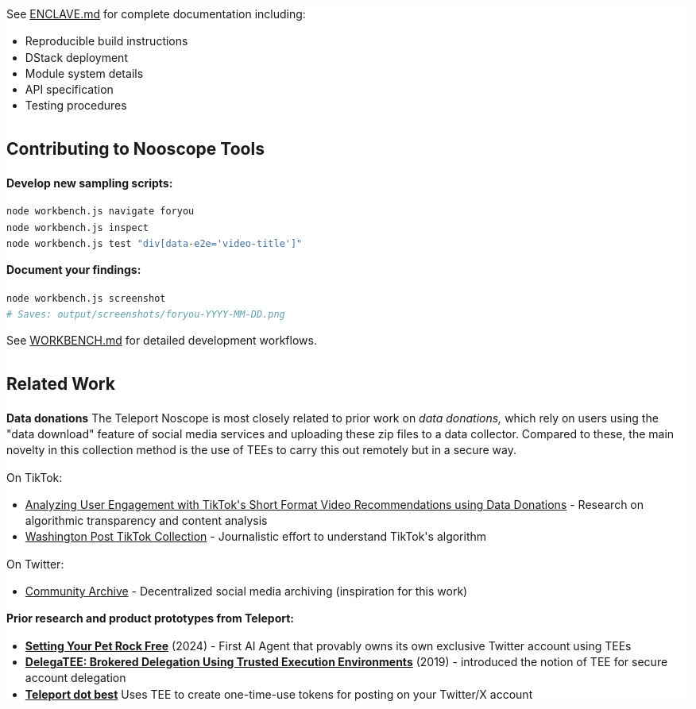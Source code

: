See [ENCLAVE.md](ENCLAVE.md) for complete documentation including:
- Reproducible build instructions
- DStack deployment
- Module system details
- API specification
- Testing procedures

## Contributing to Nooscope Tools

**Develop new sampling scripts:**
```bash
node workbench.js navigate foryou
node workbench.js inspect
node workbench.js test "div[data-e2e='video-title']"
```

**Document your findings:**
```bash
node workbench.js screenshot
# Saves: output/screenshots/foryou-YYYY-MM-DD.png
```

See [WORKBENCH.md](WORKBENCH.md) for detailed development workflows.

## Related Work

**Data donations**
The Teleport Noscope is most closely related to prior work on *data donations,* which rely on users using the "data download" feature of social media services and uploading these zip files to a data collector.
Compared to these, the main novelty in this collection method is the use of TEEs to carry this out remotely but in a secure way. 

On TikTok:
- [Analyzing User Engagement with TikTok's Short Format Video Recommendations using Data Donations](https://dl.acm.org/doi/fullHtml/10.1145/3613904.3642433) - Research on algorithmic transparency and content analysis
- [Washington Post TikTok Collection](https://omarshehata.substack.com/p/washington-post-is-collecting-tiktok) - Journalistic effort to understand TikTok's algorithm

On Twitter:
- [Community Archive](https://community-archive.org) - Decentralized social media archiving (inspiration for this work)

**Prior research and product prototypes from Teleport:**

- **[Setting Your Pet Rock Free](https://medium.com/@helltech/setting-your-pet-rock-free-3e7895201f46)** (2024) - First AI Agent that provably owns its own exclusive Twitter account using TEEs
- **[DelegaTEE: Brokered Delegation Using Trusted Execution Environments](https://www.usenix.org/conference/usenixsecurity18/presentation/matetic)** (2019) - introduced the notion of TEE for secure account delegation
- **[Teleport dot best](https://teleport.best/)** Uses TEE to create one-time-use tokens for posting on your Twitter/X account

